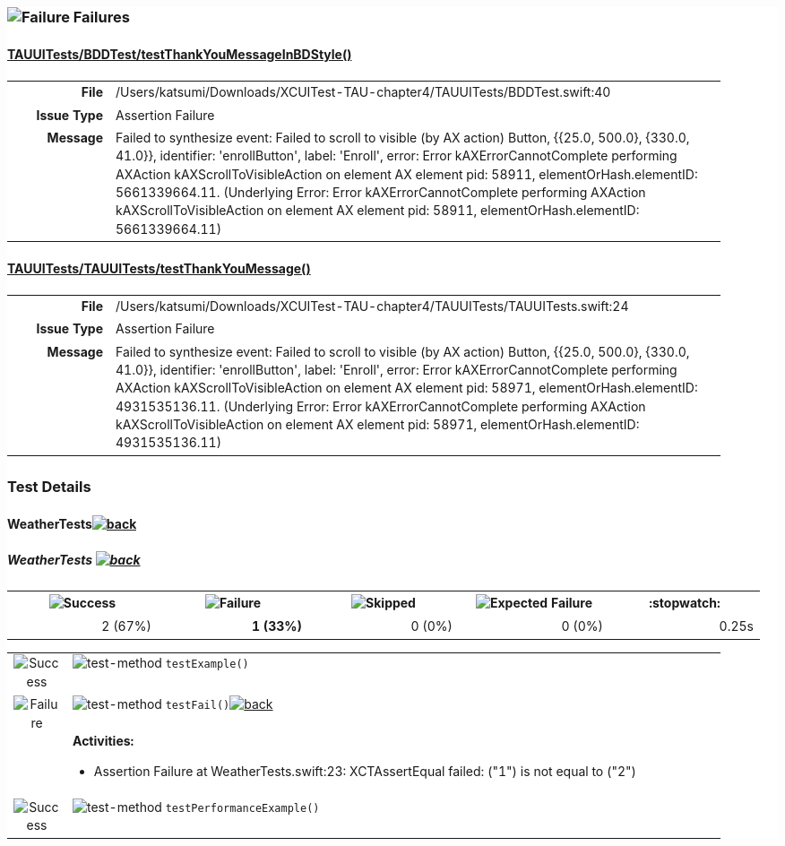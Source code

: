 ### <img src="https://xcresulttool-static.netlify.app/i/failure.png" alt="Failure" title="Failure" width="14px" align="top"> Failures
<h4><a name="tauuitests_bddtest/testthankyoumessageinbdstyle()_failure-summary"/><a href="#user-content-tauuitests_bddtest/testthankyoumessageinbdstyle()">TAUUITests/BDDTest/testThankYouMessageInBDStyle()</a></h4>
<table><tr><td align="right" width="100px"><b>File</b><td width="668px">/Users/katsumi/Downloads/XCUITest-TAU-chapter4/TAUUITests/BDDTest.swift:40<tr><td align="right" width="100px"><b>Issue Type</b><td width="668px">Assertion Failure<tr><td align="right" width="100px"><b>Message</b><td width="668px">Failed to synthesize event: Failed to scroll to visible (by AX action) Button, {{25.0, 500.0}, {330.0, 41.0}}, identifier: 'enrollButton', label: 'Enroll', error: Error kAXErrorCannotComplete performing AXAction kAXScrollToVisibleAction on element AX element pid: 58911, elementOrHash.elementID: 5661339664.11. (Underlying Error: Error kAXErrorCannotComplete performing AXAction kAXScrollToVisibleAction on element AX element pid: 58911, elementOrHash.elementID: 5661339664.11)</table>

<h4><a name="tauuitests_tauuitests/testthankyoumessage()_failure-summary"/><a href="#user-content-tauuitests_tauuitests/testthankyoumessage()">TAUUITests/TAUUITests/testThankYouMessage()</a></h4>
<table><tr><td align="right" width="100px"><b>File</b><td width="668px">/Users/katsumi/Downloads/XCUITest-TAU-chapter4/TAUUITests/TAUUITests.swift:24<tr><td align="right" width="100px"><b>Issue Type</b><td width="668px">Assertion Failure<tr><td align="right" width="100px"><b>Message</b><td width="668px">Failed to synthesize event: Failed to scroll to visible (by AX action) Button, {{25.0, 500.0}, {330.0, 41.0}}, identifier: 'enrollButton', label: 'Enroll', error: Error kAXErrorCannotComplete performing AXAction kAXScrollToVisibleAction on element AX element pid: 58971, elementOrHash.elementID: 4931535136.11. (Underlying Error: Error kAXErrorCannotComplete performing AXAction kAXScrollToVisibleAction on element AX element pid: 58971, elementOrHash.elementID: 4931535136.11)</table>


### Test Details

#### <a name="weathertests"/>WeatherTests[<img src="https://xcresulttool-static.netlify.app/i/back.png" alt="back" width="14px" align="top">](#user-content-weathertests_summary)

<a name="weathertests_weathertests"/><h5>WeatherTests&nbsp;[<img src="https://xcresulttool-static.netlify.app/i/back.png" alt="back" width="14px" align="top">](#user-content-weathertests_weathertests_summary)</h5>
<table>
<tr>
<th><img src="https://xcresulttool-static.netlify.app/i/passed.png" alt="Success" title="Success" width="14px" align="top"><th><img src="https://xcresulttool-static.netlify.app/i/failure.png" alt="Failure" title="Failure" width="14px" align="top"><th><img src="https://xcresulttool-static.netlify.app/i/skipped.png" alt="Skipped" title="Skipped" width="14px" align="top"><th><img src="https://xcresulttool-static.netlify.app/i/expected-failure.png" alt="Expected Failure" title="Expected Failure" width="14px" align="top"><th>:stopwatch:
<tr>
<td align="right" width="154px">2 (67%)<td align="right" width="154px"><b>1 (33%)</b><td align="right" width="154px">0 (0%)<td align="right" width="154px">0 (0%)<td align="right" width="154px">0.25s
</table>

<table>
<tr><td align="center" valign="top" width="52px"><img src="https://xcresulttool-static.netlify.app/i/passed.png" alt="Success" title="Success" width="14px" align="top"><td valign="top" width="716px"><img src="https://xcresulttool-static.netlify.app/i/test-method.png" alt="test-method" width="14px" align="top">&nbsp;<code>testExample()</code>
<tr><td align="center" valign="top" width="52px"><img src="https://xcresulttool-static.netlify.app/i/failure.png" alt="Failure" title="Failure" width="14px" align="top"><td valign="top" width="716px"><a name="weathertests_weathertests/testfail()"/><img src="https://xcresulttool-static.netlify.app/i/test-method.png" alt="test-method" width="14px" align="top">&nbsp;<code>testFail()</code><a href="#user-content-weathertests_weathertests/testfail()_failure-summary"><img src="https://xcresulttool-static.netlify.app/i/back.png" alt="back" width="14px" align="top"></a><br><br><b>Activities:</b>

- Assertion Failure at WeatherTests.swift:23: XCTAssertEqual failed: ("1") is not equal to ("2")
<tr><td align="center" valign="top" width="52px"><img src="https://xcresulttool-static.netlify.app/i/passed.png" alt="Success" title="Success" width="14px" align="top"><td valign="top" width="716px"><img src="https://xcresulttool-static.netlify.app/i/test-method.png" alt="test-method" width="14px" align="top">&nbsp;<code>testPerformanceExample()</code>
</table>
